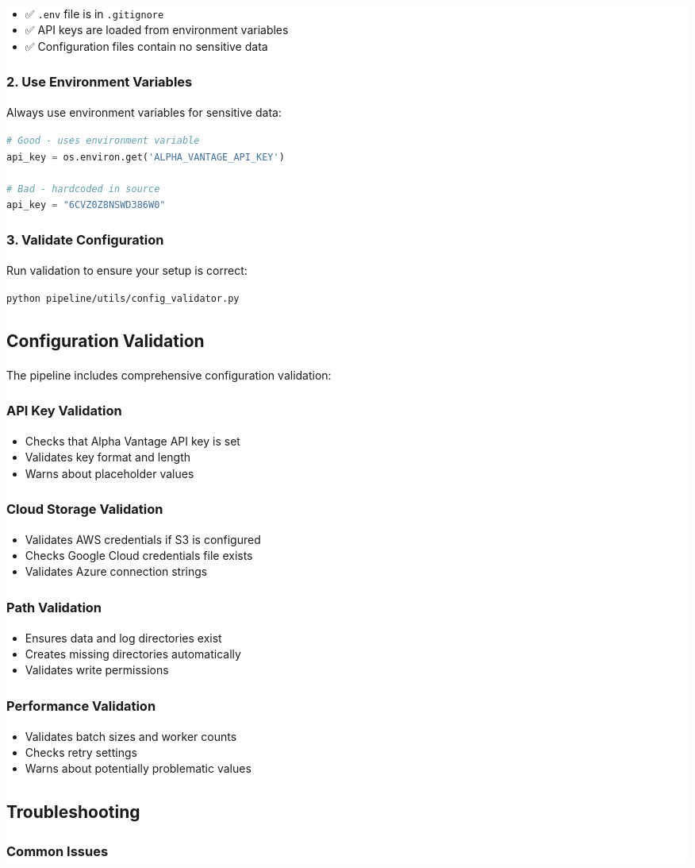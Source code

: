 - ✅ `.env` file is in `.gitignore`
- ✅ API keys are loaded from environment variables
- ✅ Configuration files contain no sensitive data

### 2. Use Environment Variables

Always use environment variables for sensitive data:

```python
# Good - uses environment variable
api_key = os.environ.get('ALPHA_VANTAGE_API_KEY')

# Bad - hardcoded in source
api_key = "6CVZ0Z8NSWD386W0"
```

### 3. Validate Configuration

Run validation to ensure your setup is correct:

```bash
python pipeline/utils/config_validator.py
```

## Configuration Validation

The pipeline includes comprehensive configuration validation:

### API Key Validation
- Checks that Alpha Vantage API key is set
- Validates key format and length
- Warns about placeholder values

### Cloud Storage Validation
- Validates AWS credentials if S3 is configured
- Checks Google Cloud credentials file exists
- Validates Azure connection strings

### Path Validation
- Ensures data and log directories exist
- Creates missing directories automatically
- Validates write permissions

### Performance Validation
- Validates batch sizes and worker counts
- Checks retry settings
- Warns about potentially problematic values

## Troubleshooting

### Common Issues
